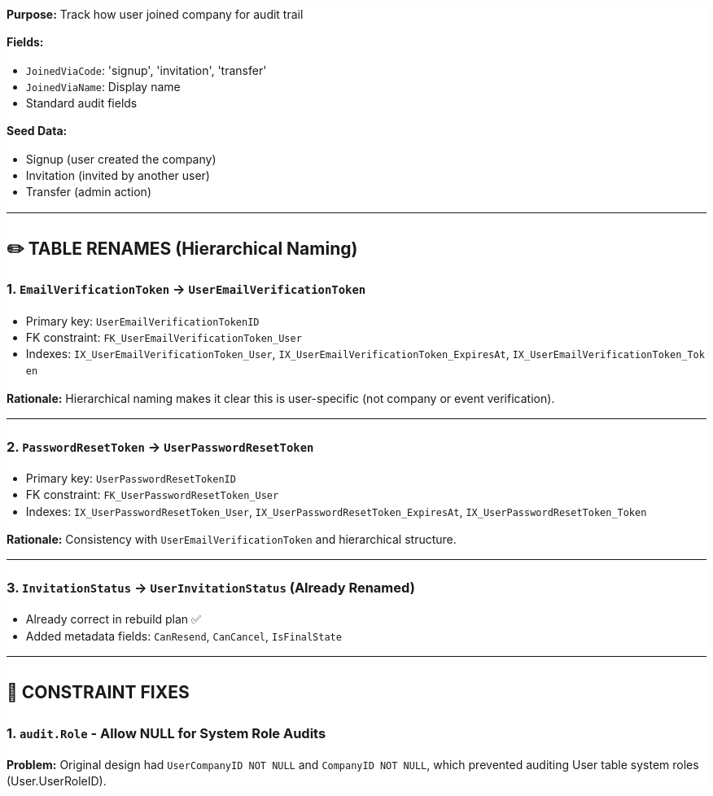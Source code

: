 **Purpose:** Track how user joined company for audit trail

**Fields:**
- `JoinedViaCode`: 'signup', 'invitation', 'transfer'
- `JoinedViaName`: Display name
- Standard audit fields

**Seed Data:**
- Signup (user created the company)
- Invitation (invited by another user)
- Transfer (admin action)

---

## ✏️ TABLE RENAMES (Hierarchical Naming)

### **1. `EmailVerificationToken` → `UserEmailVerificationToken`**
- Primary key: `UserEmailVerificationTokenID`
- FK constraint: `FK_UserEmailVerificationToken_User`
- Indexes: `IX_UserEmailVerificationToken_User`, `IX_UserEmailVerificationToken_ExpiresAt`, `IX_UserEmailVerificationToken_Token`

**Rationale:** Hierarchical naming makes it clear this is user-specific (not company or event verification).

---

### **2. `PasswordResetToken` → `UserPasswordResetToken`**
- Primary key: `UserPasswordResetTokenID`
- FK constraint: `FK_UserPasswordResetToken_User`
- Indexes: `IX_UserPasswordResetToken_User`, `IX_UserPasswordResetToken_ExpiresAt`, `IX_UserPasswordResetToken_Token`

**Rationale:** Consistency with `UserEmailVerificationToken` and hierarchical structure.

---

### **3. `InvitationStatus` → `UserInvitationStatus` (Already Renamed)**
- Already correct in rebuild plan ✅
- Added metadata fields: `CanResend`, `CanCancel`, `IsFinalState`

---

## 🔧 CONSTRAINT FIXES

### **1. `audit.Role` - Allow NULL for System Role Audits**

**Problem:** Original design had `UserCompanyID NOT NULL` and `CompanyID NOT NULL`, which prevented auditing User table system roles (User.UserRoleID).
